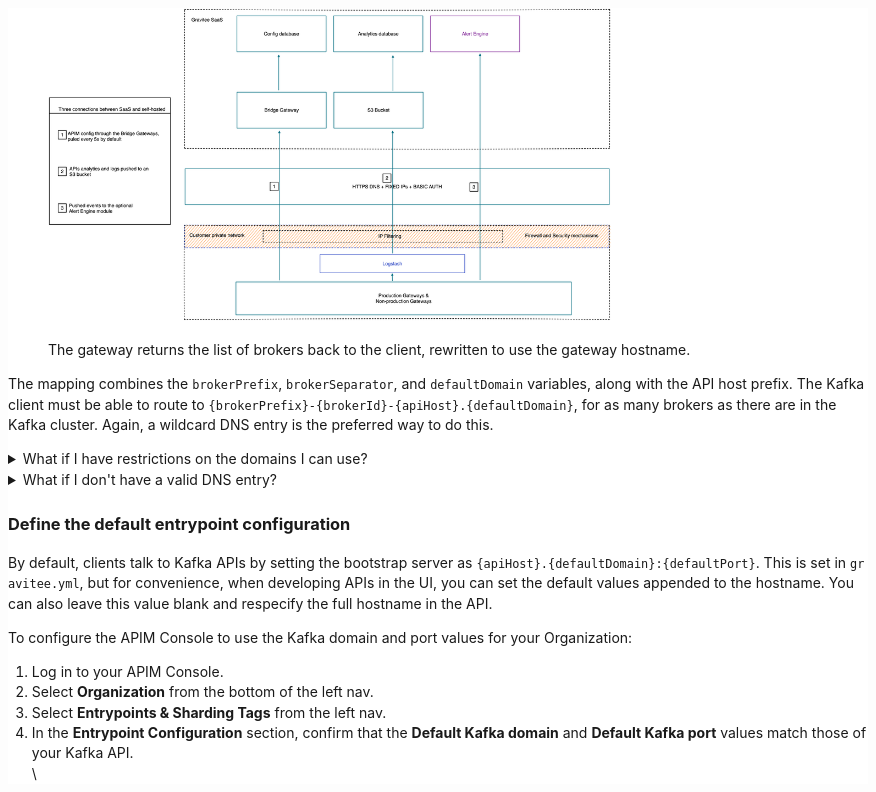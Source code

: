 <figure><img src="../.gitbook/assets/image (173).png" alt="" width="563"><figcaption><p>The gateway returns the list of brokers back to the client, rewritten to use the gateway hostname.</p></figcaption></figure>

The mapping combines the `brokerPrefix`, `brokerSeparator`, and `defaultDomain` variables, along with the API host prefix. The Kafka client must be able to route to `{brokerPrefix}-{brokerId}-{apiHost}.{defaultDomain}`, for as many brokers as there are in the Kafka cluster. Again, a wildcard DNS entry is the preferred way to do this.

<details><summary>What if I have restrictions on the domains I can use?</summary></details>

<details><summary>What if I don't have a valid DNS entry?</summary></details>

### Define the default entrypoint configuration

By default, clients talk to Kafka APIs by setting the bootstrap server as `{apiHost}.{defaultDomain}:{defaultPort}`. This is set in `gravitee.yml`, but for convenience, when developing APIs in the UI, you can set the default values appended to the hostname. You can also leave this value blank and respecify the full hostname in the API.

To configure the APIM Console to use the Kafka domain and port values for your Organization:

1. Log in to your APIM Console.
2. Select **Organization** from the bottom of the left nav.
3. Select **Entrypoints & Sharding Tags** from the left nav.
4.  In the **Entrypoint Configuration** section, confirm that the **Default Kafka domain** and **Default Kafka port** values match those of your Kafka API.\
    \

